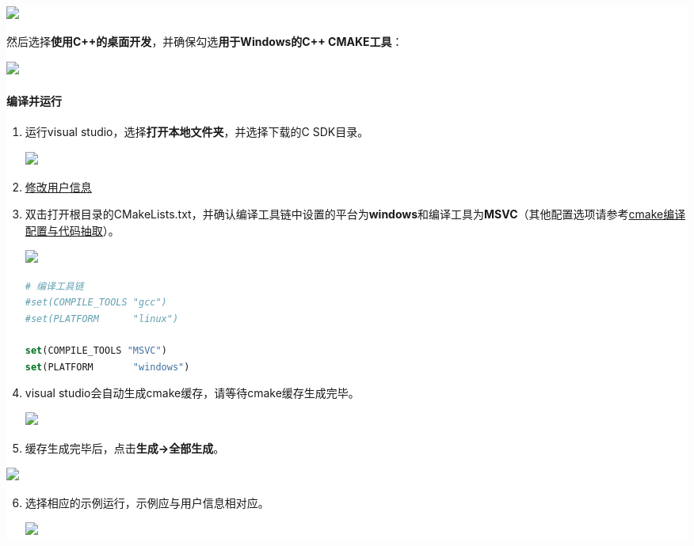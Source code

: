 ![](https://main.qcloudimg.com/raw/730f793e3166db859682cdbfd0c7181f.jpg)

然后选择**使用C++的桌面开发**，并确保勾选**用于Windows的C++ CMAKE工具**：

![](https://main.qcloudimg.com/raw/89a63cb6ae5231a66b17e80acac37267.jpg)

#### 编译并运行

1. 运行visual studio，选择**打开本地文件夹**，并选择下载的C SDK目录。

   ![](https://main.qcloudimg.com/raw/f0c65e7c5ce13ca13b967c178c0449c6.jpg)

2. [修改用户信息]()

3. 双击打开根目录的CMakeLists.txt，并确认编译工具链中设置的平台为**windows**和编译工具为**MSVC**（其他配置选项请参考[cmake编译配置与代码抽取]()）。

   ![](https://main.qcloudimg.com/raw/8a16723698646a2dca5ab08a57927304.jpg)

   ```cmake
   # 编译工具链
   #set(COMPILE_TOOLS "gcc") 
   #set(PLATFORM 	  "linux")
    
   set(COMPILE_TOOLS "MSVC") 
   set(PLATFORM 	  "windows") 
   ```

4. visual studio会自动生成cmake缓存，请等待cmake缓存生成完毕。

   ![](https://main.qcloudimg.com/raw/633bf217afc2d52e92618a90bd7d9da0.jpg)

5. 缓存生成完毕后，点击**生成->全部生成**。

![](https://main.qcloudimg.com/raw/f85d2435c49a802eedd87b751408ecce.jpg)

6. 选择相应的示例运行，示例应与用户信息相对应。

   ![](https://main.qcloudimg.com/raw/a0f2bacc0d31d2da9d327d5c855655a3.jpg)
